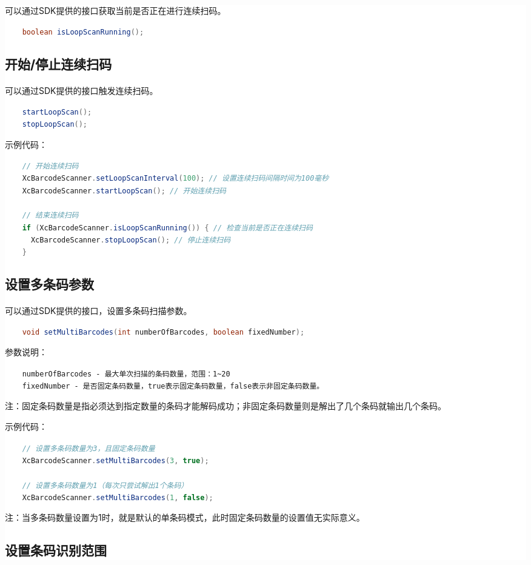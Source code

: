 可以通过SDK提供的接口获取当前是否正在进行连续扫码。

```java
    boolean isLoopScanRunning();
```

## 开始/停止连续扫码

可以通过SDK提供的接口触发连续扫码。

```java
    startLoopScan();
    stopLoopScan();
```

示例代码：

```java
    // 开始连续扫码
    XcBarcodeScanner.setLoopScanInterval(100); // 设置连续扫码间隔时间为100毫秒
    XcBarcodeScanner.startLoopScan(); // 开始连续扫码
  
    // 结束连续扫码
    if (XcBarcodeScanner.isLoopScanRunning()) { // 检查当前是否正在连续扫码
      XcBarcodeScanner.stopLoopScan(); // 停止连续扫码
    }
```

## 设置多条码参数

可以通过SDK提供的接口，设置多条码扫描参数。

```java
    void setMultiBarcodes(int numberOfBarcodes, boolean fixedNumber);
```

参数说明：

```text
    numberOfBarcodes - 最大单次扫描的条码数量，范围：1~20
    fixedNumber - 是否固定条码数量，true表示固定条码数量，false表示非固定条码数量。
```

注：固定条码数量是指必须达到指定数量的条码才能解码成功；非固定条码数量则是解出了几个条码就输出几个条码。

示例代码：

```java
    // 设置多条码数量为3，且固定条码数量
    XcBarcodeScanner.setMultiBarcodes(3, true);
  
    // 设置多条码数量为1（每次只尝试解出1个条码）
    XcBarcodeScanner.setMultiBarcodes(1, false);
```

注：当多条码数量设置为1时，就是默认的单条码模式，此时固定条码数量的设置值无实际意义。

## 设置条码识别范围
